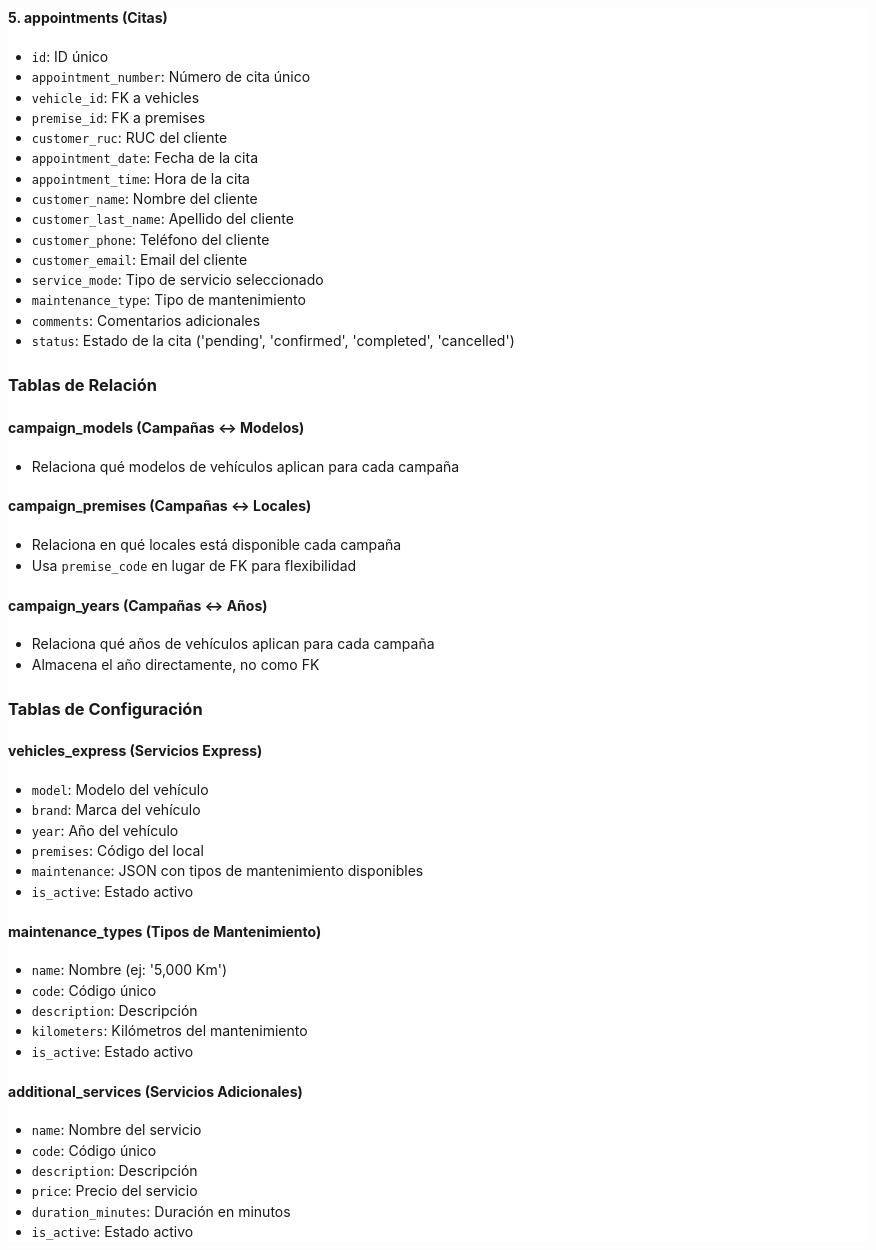 #### 5. **appointments** (Citas)
- `id`: ID único
- `appointment_number`: Número de cita único
- `vehicle_id`: FK a vehicles
- `premise_id`: FK a premises
- `customer_ruc`: RUC del cliente
- `appointment_date`: Fecha de la cita
- `appointment_time`: Hora de la cita
- `customer_name`: Nombre del cliente
- `customer_last_name`: Apellido del cliente
- `customer_phone`: Teléfono del cliente
- `customer_email`: Email del cliente
- `service_mode`: Tipo de servicio seleccionado
- `maintenance_type`: Tipo de mantenimiento
- `comments`: Comentarios adicionales
- `status`: Estado de la cita ('pending', 'confirmed', 'completed', 'cancelled')

### Tablas de Relación

#### **campaign_models** (Campañas ↔ Modelos)
- Relaciona qué modelos de vehículos aplican para cada campaña

#### **campaign_premises** (Campañas ↔ Locales)
- Relaciona en qué locales está disponible cada campaña
- Usa `premise_code` en lugar de FK para flexibilidad

#### **campaign_years** (Campañas ↔ Años)
- Relaciona qué años de vehículos aplican para cada campaña
- Almacena el año directamente, no como FK

### Tablas de Configuración

#### **vehicles_express** (Servicios Express)
- `model`: Modelo del vehículo
- `brand`: Marca del vehículo
- `year`: Año del vehículo
- `premises`: Código del local
- `maintenance`: JSON con tipos de mantenimiento disponibles
- `is_active`: Estado activo

#### **maintenance_types** (Tipos de Mantenimiento)
- `name`: Nombre (ej: '5,000 Km')
- `code`: Código único
- `description`: Descripción
- `kilometers`: Kilómetros del mantenimiento
- `is_active`: Estado activo

#### **additional_services** (Servicios Adicionales)
- `name`: Nombre del servicio
- `code`: Código único
- `description`: Descripción
- `price`: Precio del servicio
- `duration_minutes`: Duración en minutos
- `is_active`: Estado activo
